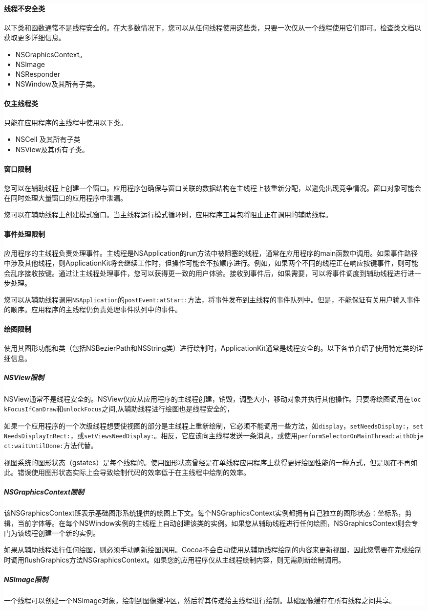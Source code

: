 #### 线程不安全类

以下类和函数通常不是线程安全的。在大多数情况下，您可以从任何线程使用这些类，只要一次仅从一个线程使用它们即可。检查类文档以获取更多详细信息。

* NSGraphicsContext。
* NSImage
* NSResponder
* NSWindow及其所有子类。

#### 仅主线程类
只能在应用程序的主线程中使用以下类。
* NSCell 及其所有子类
* NSView及其所有子类。

#### 窗口限制
您可以在辅助线程上创建一个窗口。应用程序包确保与窗口关联的数据结构在主线程上被重新分配，以避免出现竞争情况。窗口对象可能会在同时处理大量窗口的应用程序中泄漏。

您可以在辅助线程上创建模式窗口。当主线程运行模式循环时，应用程序工具包将阻止正在调用的辅助线程。


#### 事件处理限制
应用程序的主线程负责处理事件。主线程是NSApplication的run方法中被阻塞的线程，通常在应用程序的main函数中调用。如果事件路径中涉及其他线程，则ApplicationKit将会继续工作时，但操作可能会不按顺序进行。例如，如果两个不同的线程正在响应按键事件，则可能会乱序接收按键。通过让主线程处理事件，您可以获得更一致的用户体验。接收到事件后，如果需要，可以将事件调度到辅助线程进行进一步处理。

您可以从辅助线程调用`NSApplication`的`postEvent:atStart:`方法，将事件发布到主线程的事件队列中。但是，不能保证有关用户输入事件的顺序。应用程序的主线程仍负责处理事件队列中的事件。


#### 绘图限制
使用其图形功能和类（包括NSBezierPath和NSString类）进行绘制时，ApplicationKit通常是线程安全的。以下各节介绍了使用特定类的详细信息。

##### NSView限制
NSView通常不是线程安全的。NSView仅应从应用程序的主线程创建，销毁，调整大小，移动对象并执行其他操作。只要将绘图调用在`lockFocusIfCanDraw`和`unlockFocus`之间,从辅助线程进行绘图也是线程安全的，

如果一个应用程序的一个次级线程想要使视图的部分是主线程上重新绘制，它必须不能调用一些方法，如`display`，`setNeedsDisplay:`，`setNeedsDisplayInRect:`，或`setViewsNeedDisplay:`。相反，它应该向主线程发送一条消息，或使用`performSelectorOnMainThread:withObject:waitUntilDone:`方法代替。

视图系统的图形状态（gstates）是每个线程的。使用图形状态曾经是在单线程应用程序上获得更好绘图性能的一种方式，但是现在不再如此。错误使用图形状态实际上会导致绘制代码的效率低于在主线程中绘制的效率。

##### NSGraphicsContext限制

该NSGraphicsContext班表示基础图形系统提供的绘图上下文。每个NSGraphicsContext实例都拥有自己独立的图形状态：坐标系，剪辑，当前字体等。在每个NSWindow实例的主线程上自动创建该类的实例。如果您从辅助线程进行任何绘图，NSGraphicsContext则会专门为该线程创建一个新的实例。

如果从辅助线程进行任何绘图，则必须手动刷新绘图调用。Cocoa不会自动使用从辅助线程绘制的内容来更新视图，因此您需要在完成绘制时调用flushGraphics方法NSGraphicsContext。如果您的应用程序仅从主线程绘制内容，则无需刷新绘制调用。

##### NSImage限制
一个线程可以创建一个NSImage对象，绘制到图像缓冲区，然后将其传递给主线程进行绘制。基础图像缓存在所有线程之间共享。




